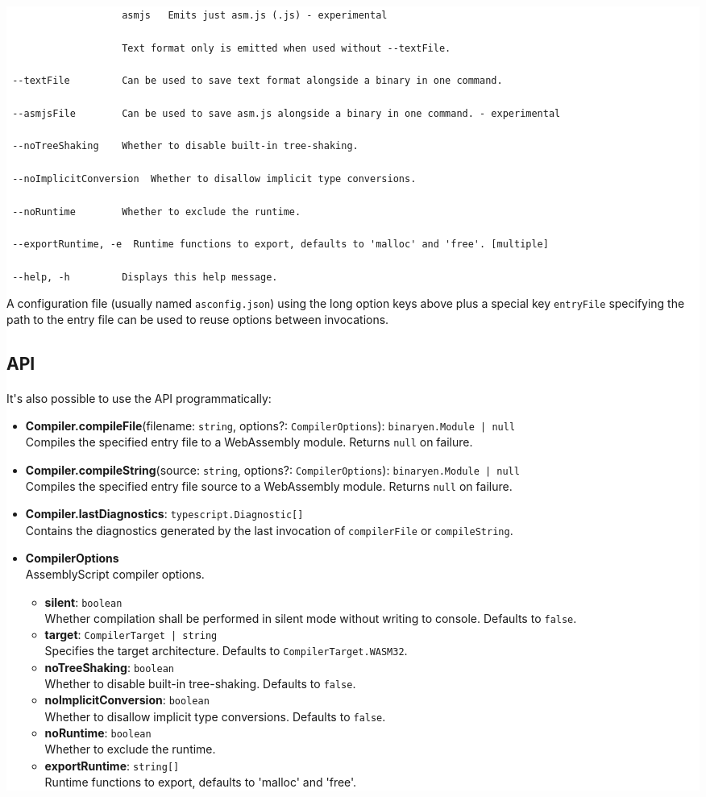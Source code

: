 ```
                    asmjs   Emits just asm.js (.js) - experimental

                    Text format only is emitted when used without --textFile.

 --textFile         Can be used to save text format alongside a binary in one command.

 --asmjsFile        Can be used to save asm.js alongside a binary in one command. - experimental

 --noTreeShaking    Whether to disable built-in tree-shaking.

 --noImplicitConversion  Whether to disallow implicit type conversions.

 --noRuntime        Whether to exclude the runtime.

 --exportRuntime, -e  Runtime functions to export, defaults to 'malloc' and 'free'. [multiple]

 --help, -h         Displays this help message.
```

A configuration file (usually named `asconfig.json`) using the long option keys above plus a special key `entryFile` specifying the path to the entry file can be used to reuse options between invocations.

API
---

It's also possible to use the API programmatically:

* **Compiler.compileFile**(filename: `string`, options?: `CompilerOptions`): `binaryen.Module | null`<br />
  Compiles the specified entry file to a WebAssembly module. Returns `null` on failure.

* **Compiler.compileString**(source: `string`, options?: `CompilerOptions`): `binaryen.Module | null`<br />
  Compiles the specified entry file source to a WebAssembly module. Returns `null` on failure.

* **Compiler.lastDiagnostics**: `typescript.Diagnostic[]`<br />
  Contains the diagnostics generated by the last invocation of `compilerFile` or `compileString`.

* **CompilerOptions**<br />
  AssemblyScript compiler options.

  * **silent**: `boolean`<br />
    Whether compilation shall be performed in silent mode without writing to console. Defaults to `false`.
  * **target**: `CompilerTarget | string`<br />
    Specifies the target architecture. Defaults to `CompilerTarget.WASM32`.
  * **noTreeShaking**: `boolean`<br />
    Whether to disable built-in tree-shaking. Defaults to `false`.
  * **noImplicitConversion**: `boolean`<br />
    Whether to disallow implicit type conversions. Defaults to `false`.
  * **noRuntime**: `boolean`<br />
    Whether to exclude the runtime.
  * **exportRuntime**: `string[]`<br />
    Runtime functions to export, defaults to 'malloc' and 'free'.
